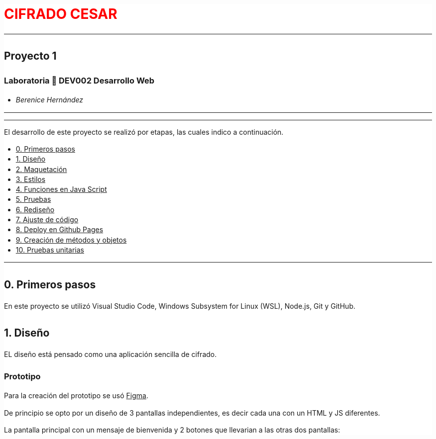 # <font color ="red">CIFRADO CESAR </font>
---
## Proyecto 1

### Laboratoria 💛 DEV002 Desarrollo Web

* *Berenice Hernández*
 ---
 ---
El desarrollo de este proyecto se realizó por etapas, las cuales indico a continuación.

* [0. Primeros pasos](#0-primeros-pasos)
* [1. Diseño](#1-diseño)
* [2. Maquetación](#2-maquetacion)
* [3. Estilos](#3-estilos)
* [4. Funciones en Java Script](#4-funciones-en-java-script)
* [5. Pruebas](#5-pruebas)
* [6. Rediseño](#6-rediseño)
* [7. Ajuste de código](#7-ajuste-de-codigo)
* [8. Deploy en Github Pages](#8-deply-en-github-pages)
* [9. Creación de métodos y objetos](#9-creacion-de-metodos-y-objetos)
* [10. Pruebas unitarias](#10-pruebas-unitarias)

***

## 0. Primeros pasos
En este proyecto se utilizó Visual Studio Code, Windows Subsystem for Linux (WSL), Node.js, Git y GitHub.

## 1. Diseño
EL diseño está pensado como una aplicación sencilla de cifrado. 

### Prototipo
Para la creación del prototipo se usó [Figma](https://www.figma.com/file/3P8Bnb6Z48Ouvehx6y2fx6/Untitled?node-id=0%3A1).

De principio se opto por un diseño de 3 pantallas independientes, es decir cada una con un HTML y JS diferentes.

La pantalla principal con un mensaje de bienvenida y 2 botones que llevarian a las otras dos pantallas: